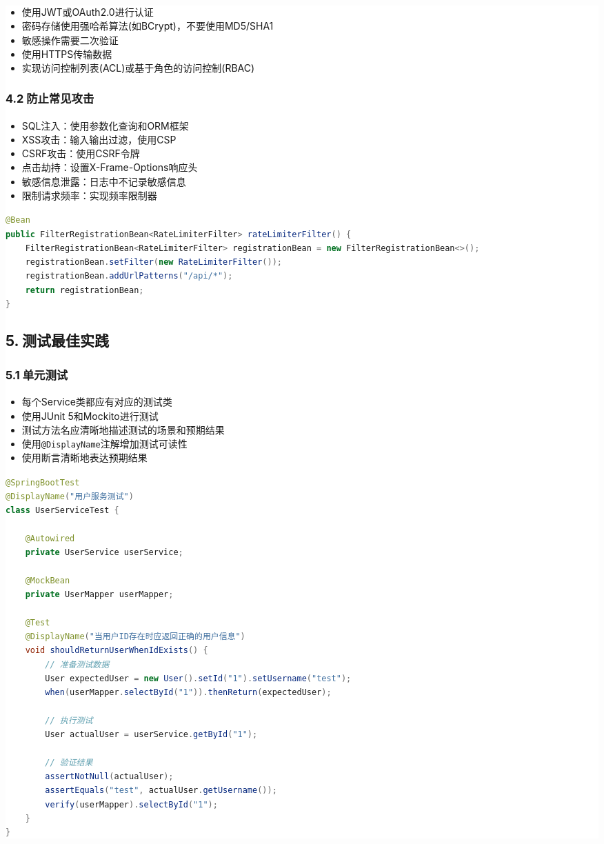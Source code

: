 - 使用JWT或OAuth2.0进行认证
- 密码存储使用强哈希算法(如BCrypt)，不要使用MD5/SHA1
- 敏感操作需要二次验证
- 使用HTTPS传输数据
- 实现访问控制列表(ACL)或基于角色的访问控制(RBAC)

### 4.2 防止常见攻击

- SQL注入：使用参数化查询和ORM框架
- XSS攻击：输入输出过滤，使用CSP
- CSRF攻击：使用CSRF令牌
- 点击劫持：设置X-Frame-Options响应头
- 敏感信息泄露：日志中不记录敏感信息
- 限制请求频率：实现频率限制器

```java
@Bean
public FilterRegistrationBean<RateLimiterFilter> rateLimiterFilter() {
    FilterRegistrationBean<RateLimiterFilter> registrationBean = new FilterRegistrationBean<>();
    registrationBean.setFilter(new RateLimiterFilter());
    registrationBean.addUrlPatterns("/api/*");
    return registrationBean;
}
```

## 5. 测试最佳实践

### 5.1 单元测试

- 每个Service类都应有对应的测试类
- 使用JUnit 5和Mockito进行测试
- 测试方法名应清晰地描述测试的场景和预期结果
- 使用`@DisplayName`注解增加测试可读性
- 使用断言清晰地表达预期结果

```java
@SpringBootTest
@DisplayName("用户服务测试")
class UserServiceTest {

    @Autowired
    private UserService userService;
    
    @MockBean
    private UserMapper userMapper;
    
    @Test
    @DisplayName("当用户ID存在时应返回正确的用户信息")
    void shouldReturnUserWhenIdExists() {
        // 准备测试数据
        User expectedUser = new User().setId("1").setUsername("test");
        when(userMapper.selectById("1")).thenReturn(expectedUser);
        
        // 执行测试
        User actualUser = userService.getById("1");
        
        // 验证结果
        assertNotNull(actualUser);
        assertEquals("test", actualUser.getUsername());
        verify(userMapper).selectById("1");
    }
}
```
